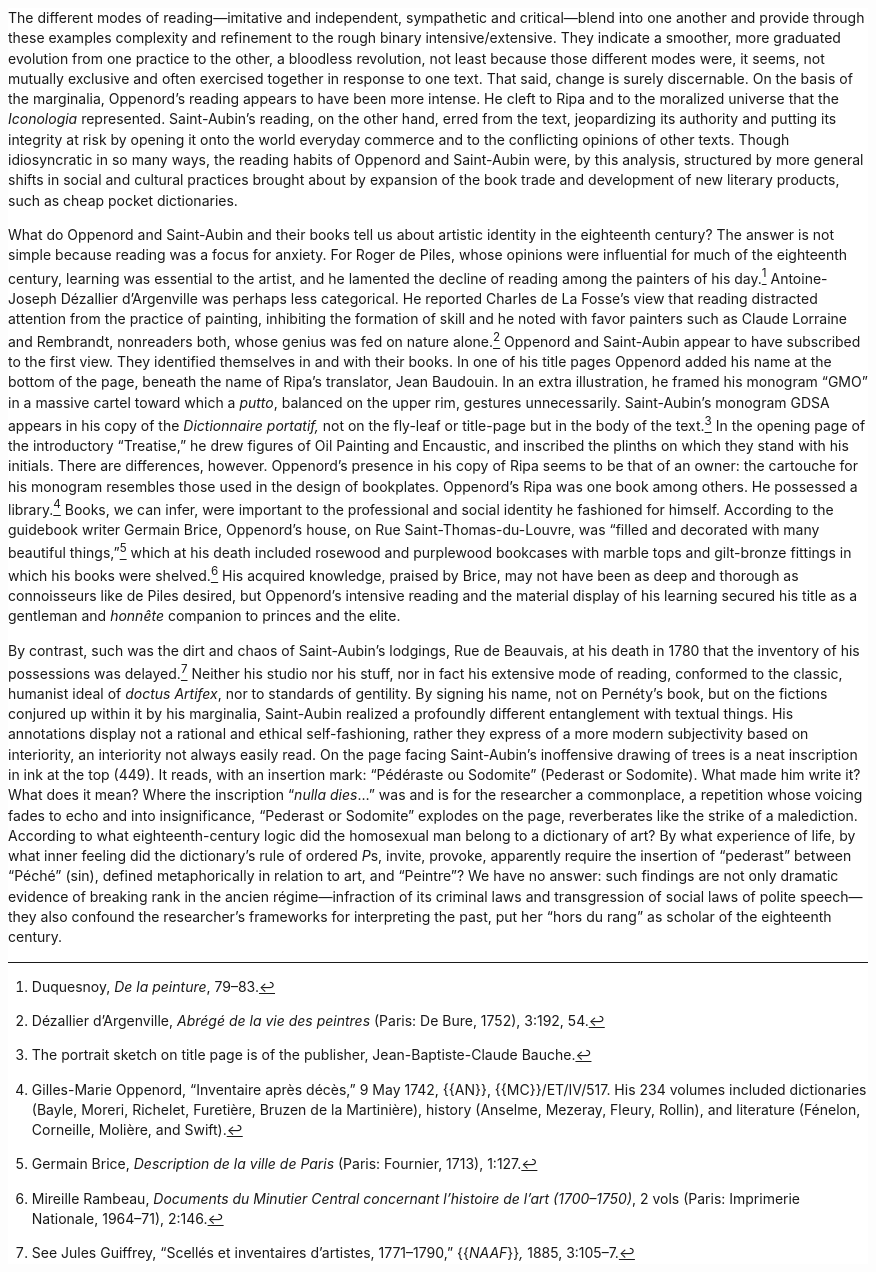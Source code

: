 The different modes of reading—imitative and independent, sympathetic and critical—blend into one another and provide through these examples complexity and refinement to the rough binary intensive/extensive. They indicate a smoother, more graduated evolution from one practice to the other, a bloodless revolution, not least because those different modes were, it seems, not mutually exclusive and often exercised together in response to one text. That said, change is surely discernable. On the basis of the marginalia, Oppenord’s reading appears to have been more intense. He cleft to Ripa and to the moralized universe that the *Iconologia* represented. Saint-Aubin’s reading, on the other hand, erred from the text, jeopardizing its authority and putting its integrity at risk by opening it onto the world everyday commerce and to the conflicting opinions of other texts. Though idiosyncratic in so many ways, the reading habits of Oppenord and Saint-Aubin were, by this analysis, structured by more general shifts in social and cultural practices brought about by expansion of the book trade and development of new literary products, such as cheap pocket dictionaries.

What do Oppenord and Saint-Aubin and their books tell us about artistic identity in the eighteenth century? The answer is not simple because reading was a focus for anxiety. For Roger de Piles, whose opinions were influential for much of the eighteenth century, learning was essential to the artist, and he lamented the decline of reading among the painters of his day.[^20] Antoine-Joseph Dézallier d’Argenville was perhaps less categorical. He reported Charles de La Fosse’s view that reading distracted attention from the practice of painting, inhibiting the formation of skill and he noted with favor painters such as Claude Lorraine and Rembrandt, nonreaders both, whose genius was fed on nature alone.[^21] Oppenord and Saint-Aubin appear to have subscribed to the first view. They identified themselves in and with their books. In one of his title pages Oppenord added his name at the bottom of the page, beneath the name of Ripa’s translator, Jean Baudouin. In an extra illustration, he framed his monogram “GMO” in a massive cartel toward which a *putto*, balanced on the upper rim, gestures unnecessarily. Saint-Aubin’s monogram GDSA appears in his copy of the *Dictionnaire portatif,* not on the fly-leaf or title-page but in the body of the text.[^22] In the opening page of the introductory “Treatise,” he drew figures of Oil Painting and Encaustic, and inscribed the plinths on which they stand with his initials. There are differences, however. Oppenord’s presence in his copy of Ripa seems to be that of an owner: the cartouche for his monogram resembles those used in the design of bookplates. Oppenord’s Ripa was one book among others. He possessed a library.[^23] Books, we can infer, were important to the professional and social identity he fashioned for himself. According to the guidebook writer Germain Brice, Oppenord’s house, on Rue Saint-Thomas-du-Louvre, was “filled and decorated with many beautiful things,”[^24] which at his death included rosewood and purplewood bookcases with marble tops and gilt-bronze fittings in which his books were shelved.[^25] His acquired knowledge, praised by Brice, may not have been as deep and thorough as connoisseurs like de Piles desired, but Oppenord’s intensive reading and the material display of his learning secured his title as a gentleman and *honnête* companion to princes and the elite.

By contrast, such was the dirt and chaos of Saint-Aubin’s lodgings, Rue de Beauvais, at his death in 1780 that the inventory of his possessions was delayed.[^26] Neither his studio nor his stuff, nor in fact his extensive mode of reading, conformed to the classic, humanist ideal of *doctus Artifex*, nor to standards of gentility. By signing his name, not on Pernéty’s book, but on the fictions conjured up within it by his marginalia, Saint-Aubin realized a profoundly different entanglement with textual things. His annotations display not a rational and ethical self-fashioning, rather they express of a more modern subjectivity based on interiority, an interiority not always easily read. On the page facing Saint-Aubin’s inoffensive drawing of trees is a neat inscription in ink at the top (449). It reads, with an insertion mark: “Pédéraste ou Sodomite” (Pederast or Sodomite). What made him write it? What does it mean? Where the inscription “*nulla dies*…” was and is for the researcher a commonplace, a repetition whose voicing fades to echo and into insignificance, “Pederast or Sodomite” explodes on the page, reverberates like the strike of a malediction. According to what eighteenth-century logic did the homosexual man belong to a dictionary of art? By what experience of life, by what inner feeling did the dictionary’s rule of ordered *P*s, invite, provoke, apparently require the insertion of “pederast” between “Péché” (sin), defined metaphorically in relation to art, and “Peintre”? We have no answer: such findings are not only dramatic evidence of breaking rank in the ancien régime—infraction of its criminal laws and transgression of social laws of polite speech—they also confound the researcher’s frameworks for interpreting the past, put her “hors du rang” as scholar of the eighteenth century.


[^1]: Charles-Nicolas Cochin, “Éloge de J.-B. Massé,” in Émile Compardon, *Un artiste oublié:* *J.-B. Massé peintre de Louis XV, dessinateur graveur* (Paris: Charavay, 1880), 31.
[^2]: See Rolf Engelsing, “Die Perioden der lesergeschichte in der Neuzeit. Das statistische Aumass und die soziokulturelle Bedeutung des Lektüre,” *Archiv für Geschichte des Buchwesens* 10 (1970): 944–1002.
[^3]: Roger Chartier, “Commerce in the Novel: Damilaville’s Tears and the Impatient Reader,” *Inscription and Erasure*, trans. Arthur Goldhammer (Philadelphia: University of Pennsylvania Press, 2017), 104–25.
[^4]: Heiko Damm, Michael Thimann, and Claus Zittel, eds., *The Artist as Reader: On Education and Non-Education of Early Modern Artists* (Leyden: Brill, 2013), 22–23.
[^5]: Charles-Alphonse Duquesnoy, *De la peinture traduit par Roger de Piles* (Paris: Nicolas Langlois, 1668), 79–83.
[^6]: His marks begin with the section on oil painting, xciii. Saint-Aubin put a cross by the statement that yellow and red orpiment should be used pure and not mixed; and on xcxvi, by the statement that retouches should be made with darks, not lights. “Particularly” is underlinedon cii for mixing vegetable colors with eel bile. Page numbers to the *Dictionnaire portatif* will hereafter be given in brackets in the text.
[^7]: See *Oeuvres de Desgodets, Traité de la commodité de l’architecture*, copied by Jean Pinard, {{BnF}}, Département des Estampes et de la Photographie, Pet Fol-HA-23.
[^8]: Jean-François Bédard, *Decorative Games: Ornament, Rhetoric and Noble Culture in the Work of Gilles-Marie Oppenord (1672–1742)* (Newark: Associate University Presses, 2011), 18–19, 21.
[^9]: Bédard, *Decorative Games*, 26.
[^10]: Pliny, *Natural History* 35.
[^11]: See Ruth Amossy and Terese Lyons, “The Cliché in the Reading Process,” *SubStance*, 11, no. 2 (1982): 34–45.
[^12]: Antoine-Joseph Pernéty, *Dictionnaire portatif de peinture, sculpture et gravure* (Paris: Bauche, 1757), s.v.,“Johann von Löwenstern-Kunckel,”
[^13]: “Bleu de lavis,” 31; “Cendre bleue,” 51; “Noir,” 421; “Orpiment,” 436; “Outremer,” 437; and “Verd,” 547.
[^14]: See “Bleu de Prusse,” 31; “Carmin,” 47; “Outremer,” 437; “Stile de grin,” 521; “Terre d’Italie,” 531; “Terre verte,” 532; and “Vert,” 547.
[^15]: Leonardo as quoted in Roger de Piles, *L’Idée du peintre parfait* (1699) ed. Xavier Carrère (Paris: Gallimard, 1993), 30.
[^16]: Bédard, *Decorative Games*, 102–3.
[^17]: See Jean-Baptiste Oudry, “Discourse on the Practice of Painting and Its Main Processes,” (1752), trans. Steve Stella, <https://www.getty.edu/conservation/our_projects/science/coll_res/discours_en.pdf>.
[^18]: See Colin Jones, Juliet Carey and Emily Richardson eds., *The Saint-Aubin “Livre de caricatures”* (Oxford: Voltaire Foundation, 2012).
[^19]: See Siméon-Prosper Hardy, *Mes loisirs (1753–1789)*, *Volume 1, 1753–1770,* ed. Pascal Bastien and Daniel Roche (Quebec: Presses de l’Université Laval, 2008), “9 February 1767,” 205–6.
[^20]: Duquesnoy, *De la peinture*, 79–83.
[^21]: Dézallier d’Argenville, *Abrégé de la vie des peintres* (Paris: De Bure, 1752), 3:192, 54.
[^22]: The portrait sketch on title page is of the publisher, Jean-Baptiste-Claude Bauche.
[^23]: Gilles-Marie Oppenord, “Inventaire après décès,” 9 May 1742, {{AN}}, {{MC}}/ET/IV/517. His 234 volumes included dictionaries (Bayle, Moreri, Richelet, Furetière, Bruzen de la Martinière), history (Anselme, Mezeray, Fleury, Rollin), and literature (Fénelon, Corneille, Molière, and Swift).
[^24]: Germain Brice, *Description de la ville de Paris* (Paris: Fournier, 1713), 1:127.
[^25]: Mireille Rambeau, *Documents du Minutier Central concernant l’histoire de l’art (1700–1750)*, 2 vols (Paris: Imprimerie Nationale, 1964–71), 2:146.
[^26]: See Jules Guiffrey, “Scellés et inventaires d’artistes, 1771–1790,” {{*NAAF*}}*,* 1885, 3:105–7.
